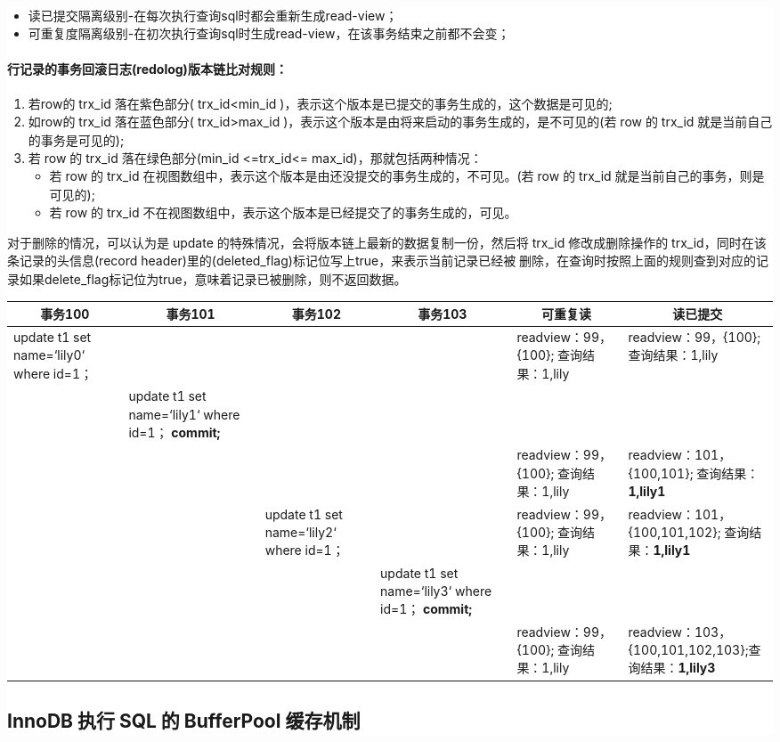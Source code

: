 - 读已提交隔离级别-在每次执行查询sql时都会重新生成read-view；
- 可重复度隔离级别-在初次执行查询sql时生成read-view，在该事务结束之前都不会变；

#### 行记录的事务回滚日志(redolog)版本链比对规则：

1. 若row的 trx_id 落在紫色部分( trx_id<min_id )，表示这个版本是已提交的事务生成的，这个数据是可见的; 
2. 如row的 trx_id 落在蓝色部分( trx_id>max_id )，表示这个版本是由将来启动的事务生成的，是不可见的(若 row 的 trx_id 就是当前自己的事务是可见的);
3. 若 row 的 trx_id 落在绿色部分(min_id <=trx_id<= max_id)，那就包括两种情况：
   - 若 row 的 trx_id 在视图数组中，表示这个版本是由还没提交的事务生成的，不可见。(若 row 的 trx_id 就是当前自己的事务，则是可见的);
   -  若 row 的 trx_id 不在视图数组中，表示这个版本是已经提交了的事务生成的，可见。

对于删除的情况，可以认为是 update 的特殊情况，会将版本链上最新的数据复制一份，然后将 trx_id 修改成删除操作的 trx_id，同时在该条记录的头信息(record header)里的(deleted_flag)标记位写上true，来表示当前记录已经被 删除，在查询时按照上面的规则查到对应的记录如果delete_flag标记位为true，意味着记录已被删除，则不返回数据。

| 事务100                                 | 事务101                                              | 事务102                                 | 事务103                                              | 可重复读                                                    | 读已提交                                                     |
| --------------------------------------- | ---------------------------------------------------- | --------------------------------------- | ---------------------------------------------------- | ----------------------------------------------------------- | ------------------------------------------------------------ |
| update t1 set name=‘lily0‘ where id=1； |                                                      |                                         |                                                      | readview：99，{100};                       查询结果：1,lily | readview：99，{100};                       查询结果：1,lily  |
|                                         | update t1 set name=‘lily1‘ where id=1；  **commit;** |                                         |                                                      |                                                             |                                                              |
|                                         |                                                      |                                         |                                                      | readview：99，{100};                   查询结果：1,lily     | readview：101，{100,101};                       查询结果：**1,lily1** |
|                                         |                                                      | update t1 set name=‘lily2‘ where id=1； |                                                      | readview：99，{100};                   查询结果：1,lily     | readview：101，{100,101,102};        查询结果：**1,lily1**   |
|                                         |                                                      |                                         | update t1 set name=‘lily3‘ where id=1；  **commit;** |                                                             |                                                              |
|                                         |                                                      |                                         |                                                      | readview：99，{100};                   查询结果：1,lily     | readview：103，{100,101,102,103};查询结果：**1,lily3**       |





## InnoDB 执行 SQL 的 BufferPool 缓存机制
